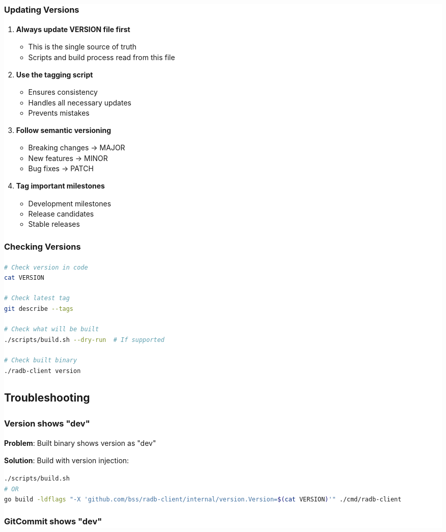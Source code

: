 ### Updating Versions

1. **Always update VERSION file first**
   - This is the single source of truth
   - Scripts and build process read from this file

2. **Use the tagging script**
   - Ensures consistency
   - Handles all necessary updates
   - Prevents mistakes

3. **Follow semantic versioning**
   - Breaking changes → MAJOR
   - New features → MINOR
   - Bug fixes → PATCH

4. **Tag important milestones**
   - Development milestones
   - Release candidates
   - Stable releases

### Checking Versions

```bash
# Check version in code
cat VERSION

# Check latest tag
git describe --tags

# Check what will be built
./scripts/build.sh --dry-run  # If supported

# Check built binary
./radb-client version
```

## Troubleshooting

### Version shows "dev"

**Problem**: Built binary shows version as "dev"

**Solution**: Build with version injection:
```bash
./scripts/build.sh
# OR
go build -ldflags "-X 'github.com/bss/radb-client/internal/version.Version=$(cat VERSION)'" ./cmd/radb-client
```

### GitCommit shows "dev"
